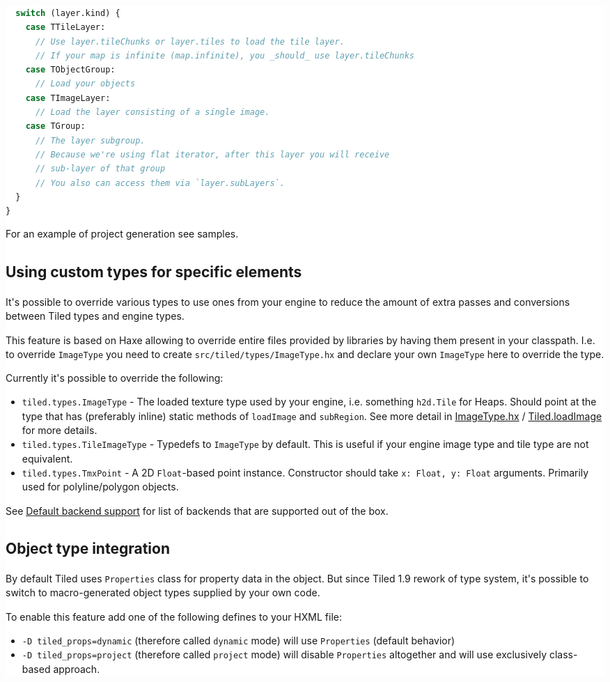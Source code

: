 ```haxe
  switch (layer.kind) {
    case TTileLayer:
      // Use layer.tileChunks or layer.tiles to load the tile layer.
      // If your map is infinite (map.infinite), you _should_ use layer.tileChunks
    case TObjectGroup:
      // Load your objects
    case TImageLayer:
      // Load the layer consisting of a single image.
    case TGroup:
      // The layer subgroup.
      // Because we're using flat iterator, after this layer you will receive
      // sub-layer of that group
      // You also can access them via `layer.subLayers`.
  }
}
```

For an example of project generation see samples.

## Using custom types for specific elements

It's possible to override various types to use ones from your engine to reduce the amount of extra passes and conversions between Tiled types and engine types.

This feature is based on Haxe allowing to override entire files provided by libraries by having them present in your classpath. 
I.e. to override `ImageType` you need to create `src/tiled/types/ImageType.hx` and declare your own `ImageType` here to override the type.

Currently it's possible to override the following:
* `tiled.types.ImageType` - The loaded texture type used by your engine, i.e. something `h2d.Tile` for Heaps. Should point at the type that has (preferably inline) static methods of `loadImage` and `subRegion`. See more detail in [ImageType.hx](tiled/types/ImageType.hx) / [Tiled.loadImage](tiled/Tiled.hx#loadImage) for more details.
* `tiled.types.TileImageType` - Typedefs to `ImageType` by default. This is useful if your engine image type and tile type are not equivalent.
* `tiled.types.TmxPoint` - A 2D `Float`-based point instance. Constructor should take `x: Float, y: Float` arguments. Primarily used for polyline/polygon objects.

See [Default backend support](#default-backend-support) for list of backends that are supported out of the box.

## Object type integration
By default Tiled uses `Properties` class for property data in the object. But since Tiled 1.9 rework of type system, it's possible to switch to macro-generated object types supplied by your own code.

To enable this feature add one of the following defines to your HXML file:
* `-D tiled_props=dynamic` (therefore called `dynamic` mode) will use `Properties` (default behavior)
* `-D tiled_props=project` (therefore called `project` mode) will disable `Properties` altogether and will use exclusively class-based approach.
